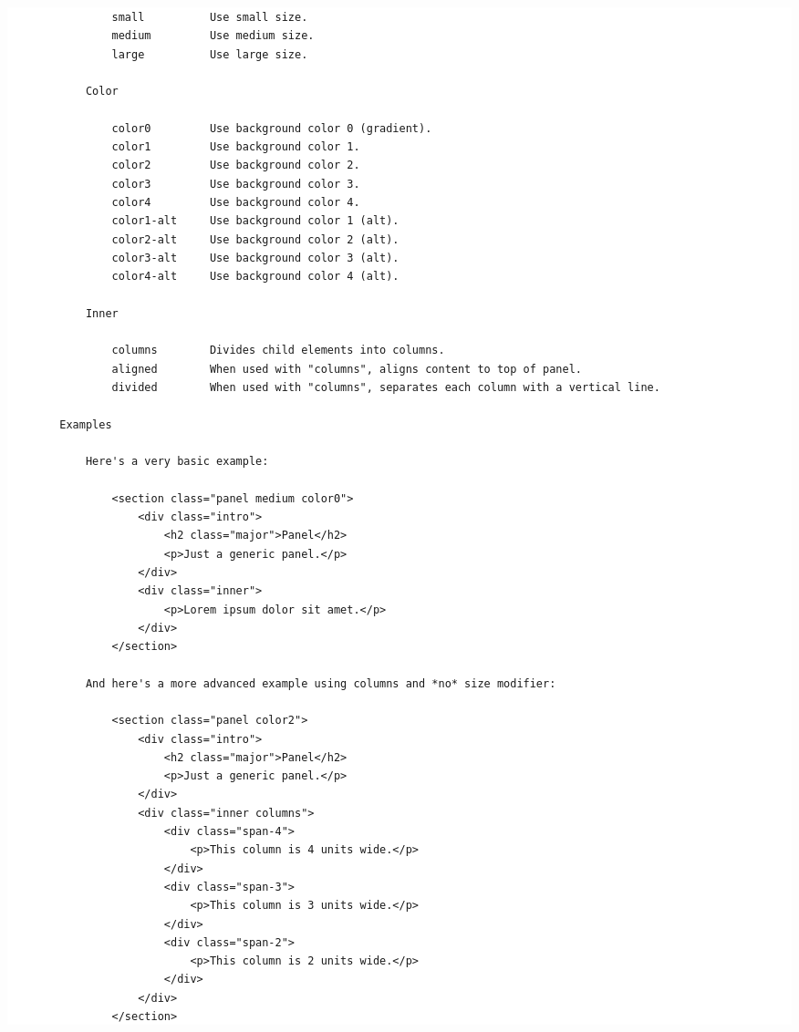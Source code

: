 					small          Use small size.
					medium         Use medium size.
					large          Use large size.

				Color

					color0         Use background color 0 (gradient).
					color1         Use background color 1.
					color2         Use background color 2.
					color3         Use background color 3.
					color4         Use background color 4.
					color1-alt     Use background color 1 (alt).
					color2-alt     Use background color 2 (alt).
					color3-alt     Use background color 3 (alt).
					color4-alt     Use background color 4 (alt).

				Inner

					columns        Divides child elements into columns.
					aligned        When used with "columns", aligns content to top of panel.
					divided        When used with "columns", separates each column with a vertical line.

			Examples

				Here's a very basic example:

					<section class="panel medium color0">
						<div class="intro">
							<h2 class="major">Panel</h2>
							<p>Just a generic panel.</p>
						</div>
						<div class="inner">
							<p>Lorem ipsum dolor sit amet.</p>
						</div>
					</section>

				And here's a more advanced example using columns and *no* size modifier:

					<section class="panel color2">
						<div class="intro">
							<h2 class="major">Panel</h2>
							<p>Just a generic panel.</p>
						</div>
						<div class="inner columns">
							<div class="span-4">
								<p>This column is 4 units wide.</p>
							</div>
							<div class="span-3">
								<p>This column is 3 units wide.</p>
							</div>
							<div class="span-2">
								<p>This column is 2 units wide.</p>
							</div>
						</div>
					</section>
